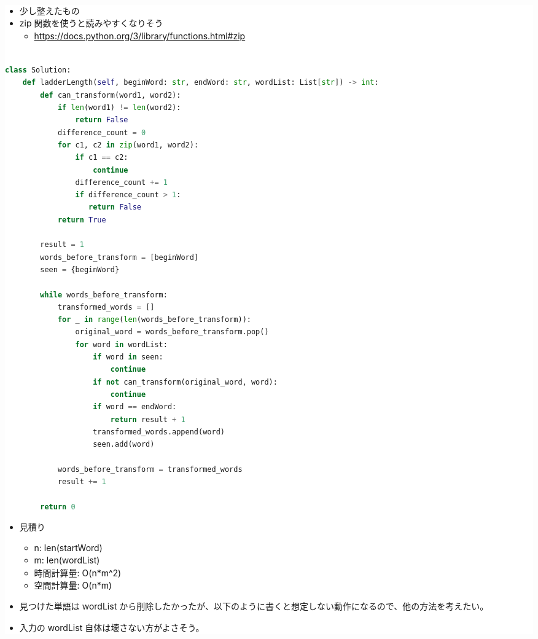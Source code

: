 - 少し整えたもの
- zip 関数を使うと読みやすくなりそう
    - https://docs.python.org/3/library/functions.html#zip

```python

class Solution:
    def ladderLength(self, beginWord: str, endWord: str, wordList: List[str]) -> int:
        def can_transform(word1, word2):
            if len(word1) != len(word2):
                return False
            difference_count = 0
            for c1, c2 in zip(word1, word2):
                if c1 == c2:
                    continue
                difference_count += 1
                if difference_count > 1:
                   return False
            return True

        result = 1
        words_before_transform = [beginWord]
        seen = {beginWord}

        while words_before_transform:
            transformed_words = []
            for _ in range(len(words_before_transform)):
                original_word = words_before_transform.pop()
                for word in wordList:
                    if word in seen:
                        continue
                    if not can_transform(original_word, word):
                        continue
                    if word == endWord:
                        return result + 1
                    transformed_words.append(word)
                    seen.add(word)        

            words_before_transform = transformed_words
            result += 1

        return 0

```

- 見積り
    - n: len(startWord)
    - m: len(wordList)
    - 時間計算量: O(n*m^2)
    - 空間計算量: O(n*m)

- 見つけた単語は wordList から削除したかったが、以下のように書くと想定しない動作になるので、他の方法を考えたい。
- 入力の wordList 自体は壊さない方がよさそう。
